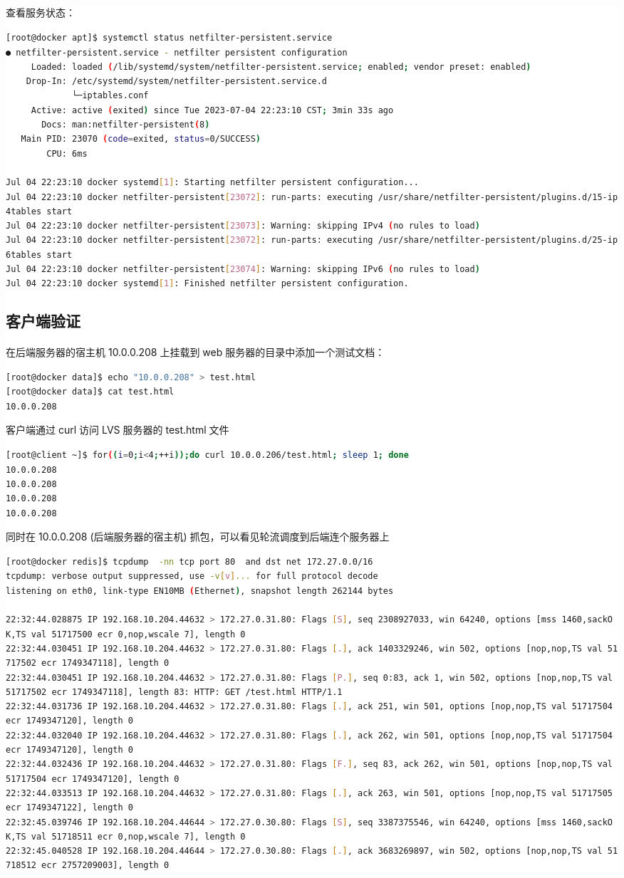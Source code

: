 查看服务状态：  
```bash  
[root@docker apt]$ systemctl status netfilter-persistent.service  
● netfilter-persistent.service - netfilter persistent configuration  
     Loaded: loaded (/lib/systemd/system/netfilter-persistent.service; enabled; vendor preset: enabled)  
    Drop-In: /etc/systemd/system/netfilter-persistent.service.d  
             └─iptables.conf  
     Active: active (exited) since Tue 2023-07-04 22:23:10 CST; 3min 33s ago  
       Docs: man:netfilter-persistent(8)  
   Main PID: 23070 (code=exited, status=0/SUCCESS)  
        CPU: 6ms  
  
Jul 04 22:23:10 docker systemd[1]: Starting netfilter persistent configuration...  
Jul 04 22:23:10 docker netfilter-persistent[23072]: run-parts: executing /usr/share/netfilter-persistent/plugins.d/15-ip4tables start  
Jul 04 22:23:10 docker netfilter-persistent[23073]: Warning: skipping IPv4 (no rules to load)  
Jul 04 22:23:10 docker netfilter-persistent[23072]: run-parts: executing /usr/share/netfilter-persistent/plugins.d/25-ip6tables start  
Jul 04 22:23:10 docker netfilter-persistent[23074]: Warning: skipping IPv6 (no rules to load)  
Jul 04 22:23:10 docker systemd[1]: Finished netfilter persistent configuration.  
```  
  
  
## 客户端验证  
在后端服务器的宿主机 10.0.0.208 上挂载到 web 服务器的目录中添加一个测试文档：  
```bash  
[root@docker data]$ echo "10.0.0.208" > test.html  
[root@docker data]$ cat test.html  
10.0.0.208  
```  
  
客户端通过 curl 访问 LVS 服务器的 test.html 文件  
```bash  
[root@client ~]$ for((i=0;i<4;++i));do curl 10.0.0.206/test.html; sleep 1; done  
10.0.0.208  
10.0.0.208  
10.0.0.208  
10.0.0.208  
```  
  
同时在 10.0.0.208 (后端服务器的宿主机) 抓包，可以看见轮流调度到后端连个服务器上  
```bash  
[root@docker redis]$ tcpdump  -nn tcp port 80  and dst net 172.27.0.0/16  
tcpdump: verbose output suppressed, use -v[v]... for full protocol decode  
listening on eth0, link-type EN10MB (Ethernet), snapshot length 262144 bytes  
  
22:32:44.028875 IP 192.168.10.204.44632 > 172.27.0.31.80: Flags [S], seq 2308927033, win 64240, options [mss 1460,sackOK,TS val 51717500 ecr 0,nop,wscale 7], length 0  
22:32:44.030451 IP 192.168.10.204.44632 > 172.27.0.31.80: Flags [.], ack 1403329246, win 502, options [nop,nop,TS val 51717502 ecr 1749347118], length 0  
22:32:44.030451 IP 192.168.10.204.44632 > 172.27.0.31.80: Flags [P.], seq 0:83, ack 1, win 502, options [nop,nop,TS val 51717502 ecr 1749347118], length 83: HTTP: GET /test.html HTTP/1.1  
22:32:44.031736 IP 192.168.10.204.44632 > 172.27.0.31.80: Flags [.], ack 251, win 501, options [nop,nop,TS val 51717504 ecr 1749347120], length 0  
22:32:44.032040 IP 192.168.10.204.44632 > 172.27.0.31.80: Flags [.], ack 262, win 501, options [nop,nop,TS val 51717504 ecr 1749347120], length 0  
22:32:44.032436 IP 192.168.10.204.44632 > 172.27.0.31.80: Flags [F.], seq 83, ack 262, win 501, options [nop,nop,TS val 51717504 ecr 1749347120], length 0  
22:32:44.033513 IP 192.168.10.204.44632 > 172.27.0.31.80: Flags [.], ack 263, win 501, options [nop,nop,TS val 51717505 ecr 1749347122], length 0  
22:32:45.039746 IP 192.168.10.204.44644 > 172.27.0.30.80: Flags [S], seq 3387375546, win 64240, options [mss 1460,sackOK,TS val 51718511 ecr 0,nop,wscale 7], length 0  
22:32:45.040528 IP 192.168.10.204.44644 > 172.27.0.30.80: Flags [.], ack 3683269897, win 502, options [nop,nop,TS val 51718512 ecr 2757209003], length 0  
```